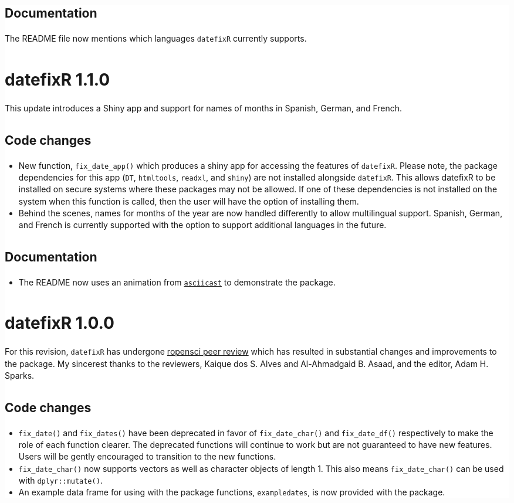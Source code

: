 
## Documentation

The README file now mentions which languages `datefixR` currently supports. 


# datefixR 1.1.0

This update introduces a Shiny app and support for names of months in Spanish,
German, and French.

## Code changes

* New function, `fix_date_app()` which produces a shiny app for accessing
  the features of `datefixR`. Please note, the package dependencies for this app
  (`DT`, `htmltools`, `readxl`, and `shiny`) are not installed alongside
  `datefixR`. This allows datefixR to be installed on secure systems where these
  packages may not be allowed. If one of these dependencies is not installed on
  the system when this function is called, then the user will have the option of
  installing them.
* Behind the scenes, names for months of the year are now handled differently to
  allow multilingual support. Spanish, German, and French is currently supported
  with the option to support additional languages in the future.
  
## Documentation

* The README now uses an animation from
  [`asciicast`](https://CRAN.R-project.org/package=asciicast) to demonstrate the
  package. 

# datefixR 1.0.0

For this revision, `datefixR` has undergone
[ropensci peer review](https://github.com/ropensci/software-review/issues/533)
which has resulted in substantial changes and improvements to the package. My
sincerest thanks to the reviewers, Kaique dos S. Alves and Al-Ahmadgaid B.
Asaad, and the editor, Adam H. Sparks.  

## Code changes

* `fix_date()` and `fix_dates()` have been deprecated in favor of
  `fix_date_char()` and `fix_date_df()` respectively to make the role of each 
  function clearer. The deprecated functions will continue to work but are not
  guaranteed to have new features. Users will be gently encouraged to transition
  to the new functions. 
* `fix_date_char()` now supports vectors as well as character objects of length 1.
  This also means `fix_date_char()` can be used with `dplyr::mutate()`.
* An example data frame for using with the package functions, `exampledates`, is
  now provided with the package. 
  